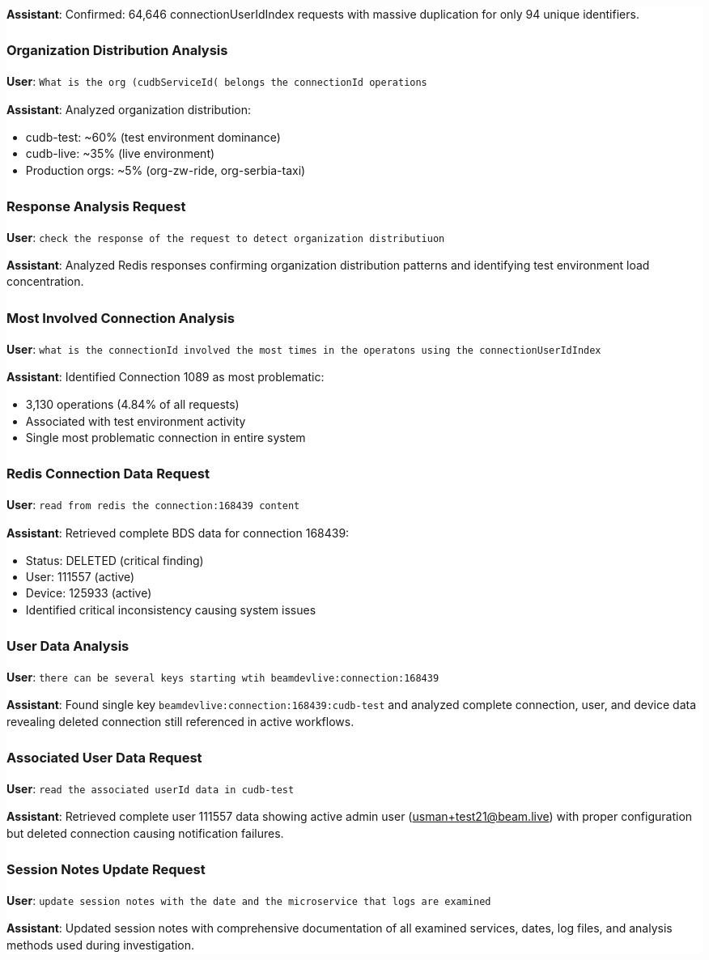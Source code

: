 **Assistant**: Confirmed: 64,646 connectionUserIdIndex requests with massive duplication for only 94 unique identifiers.

### Organization Distribution Analysis
**User**: `What is the org (cudbServiceId( belongs the connectionId operations`

**Assistant**: Analyzed organization distribution:
- cudb-test: ~60% (test environment dominance)
- cudb-live: ~35% (live environment)
- Production orgs: ~5% (org-zw-ride, org-serbia-taxi)

### Response Analysis Request
**User**: `check the response of the request to detect organization distributiuon`

**Assistant**: Analyzed Redis responses confirming organization distribution patterns and identifying test environment load concentration.

### Most Involved Connection Analysis
**User**: `what is the connectionId involved the most times in the operatons using the connectionUserIdIndex`

**Assistant**: Identified Connection 1089 as most problematic:
- 3,130 operations (4.84% of all requests)
- Associated with test environment activity
- Single most problematic connection in entire system

### Redis Connection Data Request
**User**: `read from redis the connection:168439 content`

**Assistant**: Retrieved complete BDS data for connection 168439:
- Status: DELETED (critical finding)
- User: 111557 (active)
- Device: 125933 (active)
- Identified critical inconsistency causing system issues

### User Data Analysis
**User**: `there can be several keys starting wtih beamdevlive:connection:168439`

**Assistant**: Found single key `beamdevlive:connection:168439:cudb-test` and analyzed complete connection, user, and device data revealing deleted connection still referenced in active workflows.

### Associated User Data Request
**User**: `read the associated userId data in cudb-test`

**Assistant**: Retrieved complete user 111557 data showing active admin user (usman+test21@beam.live) with proper configuration but deleted connection causing notification failures.

### Session Notes Update Request
**User**: `update session notes with the date and the microservice that logs are examined`

**Assistant**: Updated session notes with comprehensive documentation of all examined services, dates, log files, and analysis methods used during investigation.
